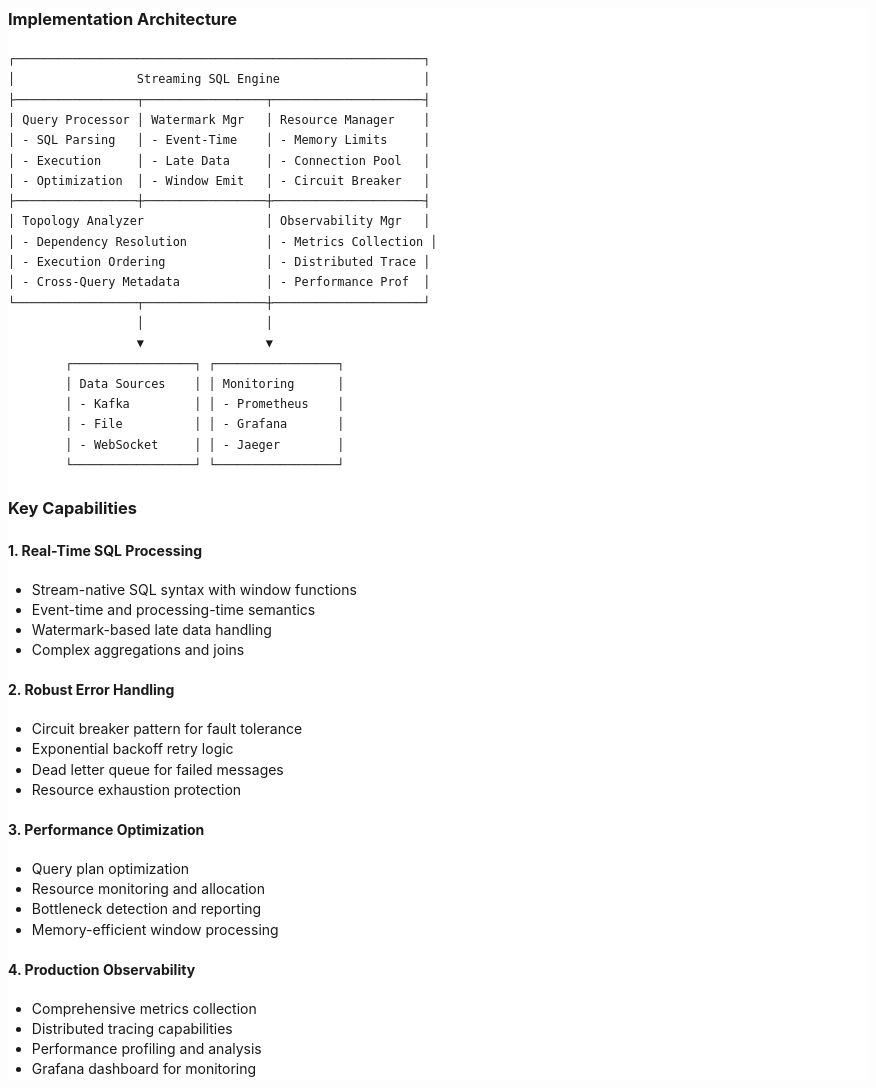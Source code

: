 ### Implementation Architecture

```
┌─────────────────────────────────────────────────────────┐
│                 Streaming SQL Engine                    │
├─────────────────┬─────────────────┬─────────────────────┤
│ Query Processor │ Watermark Mgr   │ Resource Manager    │
│ - SQL Parsing   │ - Event-Time    │ - Memory Limits     │
│ - Execution     │ - Late Data     │ - Connection Pool   │
│ - Optimization  │ - Window Emit   │ - Circuit Breaker   │
├─────────────────┼─────────────────┼─────────────────────┤
│ Topology Analyzer                 │ Observability Mgr   │
│ - Dependency Resolution           │ - Metrics Collection │
│ - Execution Ordering              │ - Distributed Trace │
│ - Cross-Query Metadata            │ - Performance Prof  │
└─────────────────┬─────────────────┼─────────────────────┘
                  │                 │
                  ▼                 ▼
        ┌─────────────────┐ ┌─────────────────┐
        │ Data Sources    │ │ Monitoring      │
        │ - Kafka         │ │ - Prometheus    │
        │ - File          │ │ - Grafana       │
        │ - WebSocket     │ │ - Jaeger        │
        └─────────────────┘ └─────────────────┘
```

### Key Capabilities

#### 1. **Real-Time SQL Processing**
- Stream-native SQL syntax with window functions
- Event-time and processing-time semantics
- Watermark-based late data handling
- Complex aggregations and joins

#### 2. **Robust Error Handling**
- Circuit breaker pattern for fault tolerance
- Exponential backoff retry logic
- Dead letter queue for failed messages
- Resource exhaustion protection

#### 3. **Performance Optimization**
- Query plan optimization
- Resource monitoring and allocation
- Bottleneck detection and reporting
- Memory-efficient window processing

#### 4. **Production Observability**
- Comprehensive metrics collection
- Distributed tracing capabilities
- Performance profiling and analysis
- Grafana dashboard for monitoring
